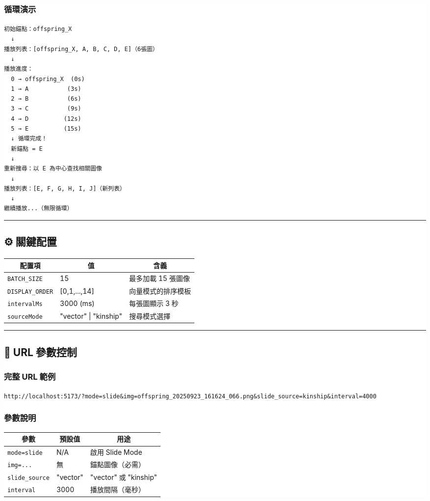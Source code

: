### 循環演示
```
初始錨點：offspring_X
  ↓
播放列表：[offspring_X, A, B, C, D, E]（6張圖）
  ↓
播放進度：
  0 → offspring_X  (0s)
  1 → A           (3s)
  2 → B           (6s)
  3 → C           (9s)
  4 → D          (12s)
  5 → E          (15s)
  ↓ 循環完成！
  新錨點 = E
  ↓
重新搜尋：以 E 為中心查找相關圖像
  ↓
播放列表：[E, F, G, H, I, J]（新列表）
  ↓
繼續播放...（無限循環）
```

---

## ⚙️ 關鍵配置

| 配置項 | 值 | 含義 |
|-------|-----|------|
| `BATCH_SIZE` | 15 | 最多加載 15 張圖像 |
| `DISPLAY_ORDER` | [0,1,...,14] | 向量模式的排序模板 |
| `intervalMs` | 3000 (ms) | 每張圖顯示 3 秒 |
| `sourceMode` | "vector" \| "kinship" | 搜尋模式選擇 |

---

## 🚀 URL 參數控制

### 完整 URL 範例
```
http://localhost:5173/?mode=slide&img=offspring_20250923_161624_066.png&slide_source=kinship&interval=4000
```

### 參數說明

| 參數 | 預設值 | 用途 |
|------|-------|------|
| `mode=slide` | N/A | 啟用 Slide Mode |
| `img=...` | 無 | 錨點圖像（必需） |
| `slide_source` | "vector" | "vector" 或 "kinship" |
| `interval` | 3000 | 播放間隔（毫秒） |
